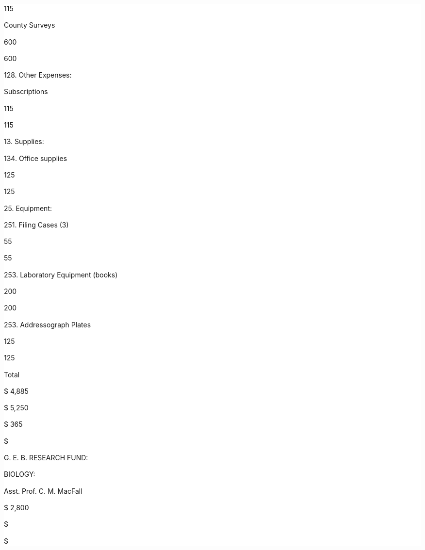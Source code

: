 115

County Surveys

600

600

128\. Other Expenses:

Subscriptions

115

115

13\. Supplies:

134\. Office supplies

125

125

25\. Equipment:

251\. Filing Cases (3)

55

55

253\. Laboratory Equipment (books)

200

200

253\. Addressograph Plates

125

125

Total

$ 4,885

$ 5,250

$ 365

$

G. E. B. RESEARCH FUND:

BIOLOGY:

Asst. Prof. C. M. MacFall

$ 2,800

$

$
